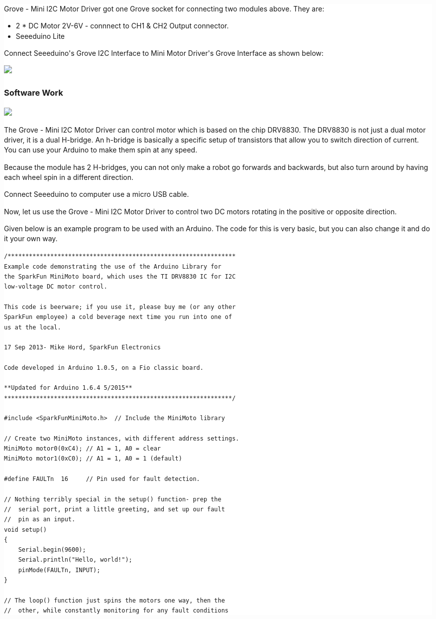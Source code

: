 Grove - Mini I2C Motor Driver got one Grove socket for connecting two modules above. They are:

* 2 \* DC Motor 2V-6V - connnect to CH1 & CH2 Output connector.
* Seeeduino Lite

Connect Seeeduino's Grove I2C Interface to Mini Motor Driver's Grove Interface as shown below:

![](https://raw.githubusercontent.com/SeeedDocument/Grove-Mini_I2C_Motor_Driver_v1.0/master/img/Mini_motor_driver_demo.jpg)

### Software Work

[![](https://raw.githubusercontent.com/SeeedDocument/Grove-Mini_I2C_Motor_Driver_v1.0/master/img/Arduino_mini_i2c_motor_driver.jpg)](http://https://www.arduino.cc/)

The Grove - Mini I2C Motor Driver can control motor which is based on the chip DRV8830. The DRV8830 is not just a dual motor driver, it is a dual H-bridge. An h-bridge is basically a specific setup of transistors that allow you to switch direction of current. You can use your Arduino to make them spin at any speed.

Because the module has 2 H-bridges, you can not only make a robot go forwards and backwards, but also turn around by having each wheel spin in a different direction.

Connect Seeeduino to computer use a micro USB cable.

Now, let us use the Grove - Mini I2C Motor Driver to control two DC motors rotating in the positive or opposite direction.

Given below is an example program to be used with an Arduino. The code for this is very basic, but you can also change it and do it your own way.

```text
/****************************************************************
Example code demonstrating the use of the Arduino Library for
the SparkFun MiniMoto board, which uses the TI DRV8830 IC for I2C
low-voltage DC motor control.

This code is beerware; if you use it, please buy me (or any other
SparkFun employee) a cold beverage next time you run into one of
us at the local.

17 Sep 2013- Mike Hord, SparkFun Electronics

Code developed in Arduino 1.0.5, on a Fio classic board.

**Updated for Arduino 1.6.4 5/2015**
****************************************************************/

#include <SparkFunMiniMoto.h>  // Include the MiniMoto library

// Create two MiniMoto instances, with different address settings.
MiniMoto motor0(0xC4); // A1 = 1, A0 = clear
MiniMoto motor1(0xC0); // A1 = 1, A0 = 1 (default)

#define FAULTn  16     // Pin used for fault detection.

// Nothing terribly special in the setup() function- prep the
//  serial port, print a little greeting, and set up our fault
//  pin as an input.
void setup()
{
    Serial.begin(9600);
    Serial.println("Hello, world!");
    pinMode(FAULTn, INPUT);
}

// The loop() function just spins the motors one way, then the
//  other, while constantly monitoring for any fault conditions
```